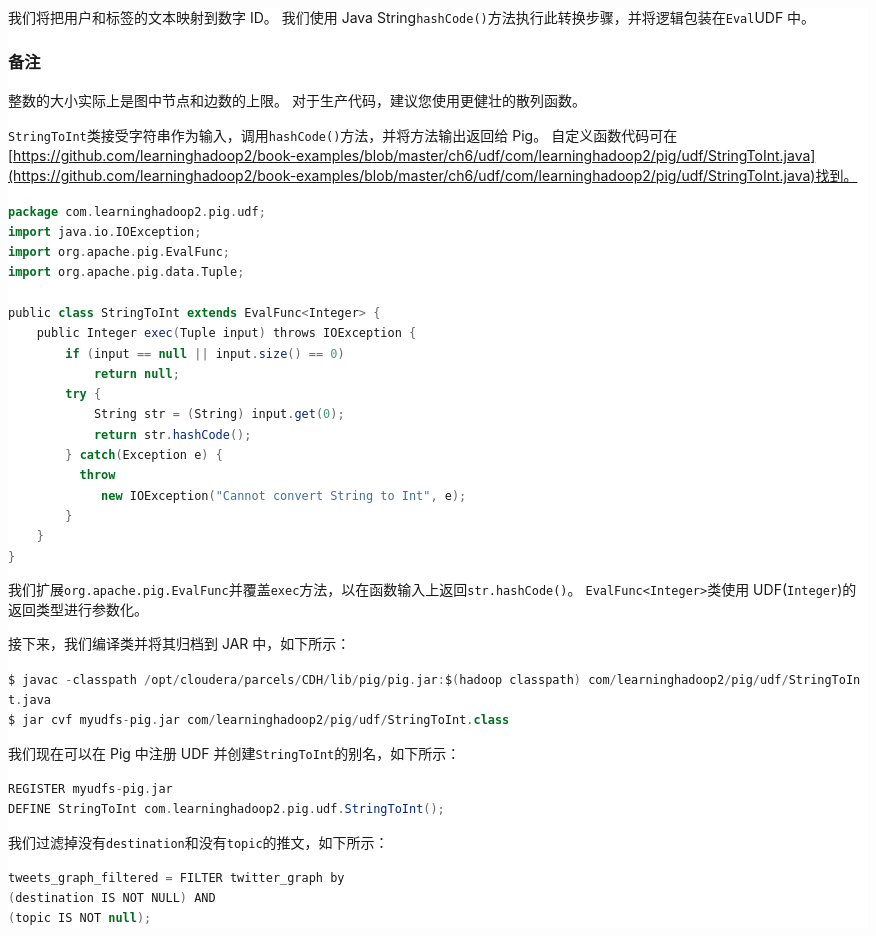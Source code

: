 我们将把用户和标签的文本映射到数字 ID。 我们使用 Java String`hashCode()`方法执行此转换步骤，并将逻辑包装在`Eval`UDF 中。

### 备注

整数的大小实际上是图中节点和边数的上限。 对于生产代码，建议您使用更健壮的散列函数。

`StringToInt`类接受字符串作为输入，调用`hashCode()`方法，并将方法输出返回给 Pig。 自定义函数代码可在[https://github.com/learninghadoop2/book-examples/blob/master/ch6/udf/com/learninghadoop2/pig/udf/StringToInt.java](https://github.com/learninghadoop2/book-examples/blob/master/ch6/udf/com/learninghadoop2/pig/udf/StringToInt.java)找到。

```scala
package com.learninghadoop2.pig.udf;
import java.io.IOException;
import org.apache.pig.EvalFunc;
import org.apache.pig.data.Tuple;

public class StringToInt extends EvalFunc<Integer> {
    public Integer exec(Tuple input) throws IOException {
        if (input == null || input.size() == 0)
            return null;
        try {
            String str = (String) input.get(0);
            return str.hashCode();
        } catch(Exception e) {
          throw 
             new IOException("Cannot convert String to Int", e);
        }
    }
}
```

我们扩展`org.apache.pig.EvalFunc`并覆盖`exec`方法，以在函数输入上返回`str.hashCode()`。 `EvalFunc<Integer>`类使用 UDF(`Integer`)的返回类型进行参数化。

接下来，我们编译类并将其归档到 JAR 中，如下所示：

```scala
$ javac -classpath /opt/cloudera/parcels/CDH/lib/pig/pig.jar:$(hadoop classpath) com/learninghadoop2/pig/udf/StringToInt.java
$ jar cvf myudfs-pig.jar com/learninghadoop2/pig/udf/StringToInt.class
```

我们现在可以在 Pig 中注册 UDF 并创建`StringToInt`的别名，如下所示：

```scala
REGISTER myudfs-pig.jar
DEFINE StringToInt com.learninghadoop2.pig.udf.StringToInt();
```

我们过滤掉没有`destination`和没有`topic`的推文，如下所示：

```scala
tweets_graph_filtered = FILTER twitter_graph by 
(destination IS NOT NULL) AND 
(topic IS NOT null);
```
